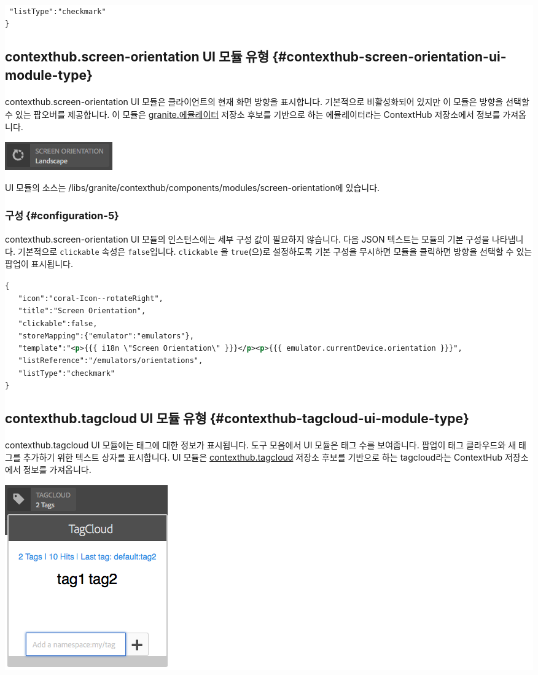 ```xml
 "listType":"checkmark"
}
```

## contexthub.screen-orientation UI 모듈 유형 {#contexthub-screen-orientation-ui-module-type}

contexthub.screen-orientation UI 모듈은 클라이언트의 현재 화면 방향을 표시합니다. 기본적으로 비활성화되어 있지만 이 모듈은 방향을 선택할 수 있는 팝오버를 제공합니다. 이 모듈은 [granite.에뮬레이터](/help/sites-developing/ch-samplestores.md#granite-emulators-sample-store-candidate) 저장소 후보를 기반으로 하는 에뮬레이터라는 ContextHub 저장소에서 정보를 가져옵니다.

![chlimage_1-81](assets/chlimage_1-81.png)

UI 모듈의 소스는 /libs/granite/contexthub/components/modules/screen-orientation에 있습니다.

### 구성 {#configuration-5}

contexthub.screen-orientation UI 모듈의 인스턴스에는 세부 구성 값이 필요하지 않습니다. 다음 JSON 텍스트는 모듈의 기본 구성을 나타냅니다. 기본적으로 `clickable` 속성은 `false`입니다. `clickable` 을 `true`(으)로 설정하도록 기본 구성을 무시하면 모듈을 클릭하면 방향을 선택할 수 있는 팝업이 표시됩니다.

```xml
{
   "icon":"coral-Icon--rotateRight",
   "title":"Screen Orientation",
   "clickable":false,
   "storeMapping":{"emulator":"emulators"},
   "template":"<p>{{{ i18n \"Screen Orientation\" }}}</p><p>{{{ emulator.currentDevice.orientation }}}",
   "listReference":"/emulators/orientations",
   "listType":"checkmark"
}
```

## contexthub.tagcloud UI 모듈 유형 {#contexthub-tagcloud-ui-module-type}

contexthub.tagcloud UI 모듈에는 태그에 대한 정보가 표시됩니다. 도구 모음에서 UI 모듈은 태그 수를 보여줍니다. 팝업이 태그 클라우드와 새 태그를 추가하기 위한 텍스트 상자를 표시합니다. UI 모듈은 [contexthub.tagcloud](/help/sites-developing/ch-samplestores.md#contexthub-tagcloud-sample-data-store) 저장소 후보를 기반으로 하는 tagcloud라는 ContextHub 저장소에서 정보를 가져옵니다.

![chlimage_1-82](assets/chlimage_1-82.png)
